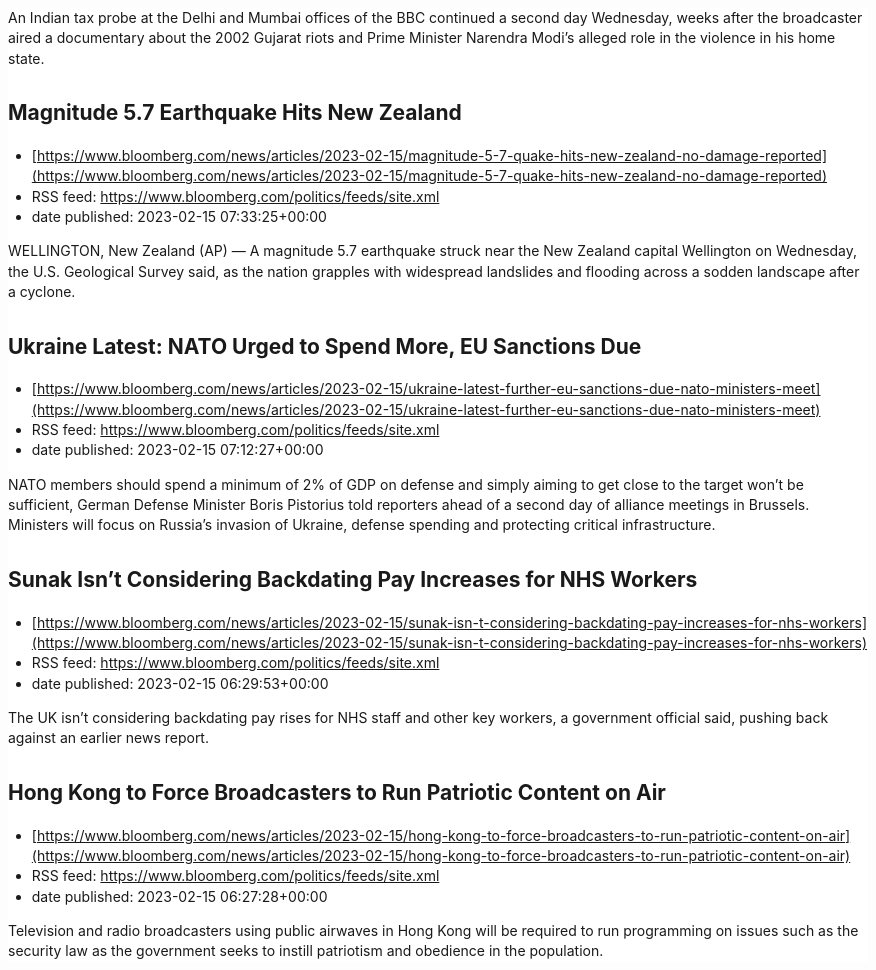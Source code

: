 An Indian tax probe at the Delhi and Mumbai offices of the BBC continued a second day Wednesday, weeks after the broadcaster aired a documentary about the 2002 Gujarat riots and Prime Minister Narendra Modi’s alleged role in the violence in his home state.

## Magnitude 5.7 Earthquake Hits New Zealand
 - [https://www.bloomberg.com/news/articles/2023-02-15/magnitude-5-7-quake-hits-new-zealand-no-damage-reported](https://www.bloomberg.com/news/articles/2023-02-15/magnitude-5-7-quake-hits-new-zealand-no-damage-reported)
 - RSS feed: https://www.bloomberg.com/politics/feeds/site.xml
 - date published: 2023-02-15 07:33:25+00:00

WELLINGTON, New Zealand (AP) &mdash; A magnitude 5.7 earthquake struck near the New Zealand capital Wellington on Wednesday, the U.S. Geological Survey said, as the nation grapples with widespread landslides and flooding across a sodden landscape after a cyclone.

## Ukraine Latest: NATO Urged to Spend More, EU Sanctions Due
 - [https://www.bloomberg.com/news/articles/2023-02-15/ukraine-latest-further-eu-sanctions-due-nato-ministers-meet](https://www.bloomberg.com/news/articles/2023-02-15/ukraine-latest-further-eu-sanctions-due-nato-ministers-meet)
 - RSS feed: https://www.bloomberg.com/politics/feeds/site.xml
 - date published: 2023-02-15 07:12:27+00:00

NATO members should spend a minimum of 2% of GDP on defense and simply aiming to get close to the target won’t be sufficient, German Defense Minister Boris Pistorius told reporters ahead of a second day of alliance meetings in Brussels. Ministers will focus on Russia’s invasion of Ukraine, defense spending and protecting critical infrastructure.

## Sunak Isn’t Considering Backdating Pay Increases for NHS Workers
 - [https://www.bloomberg.com/news/articles/2023-02-15/sunak-isn-t-considering-backdating-pay-increases-for-nhs-workers](https://www.bloomberg.com/news/articles/2023-02-15/sunak-isn-t-considering-backdating-pay-increases-for-nhs-workers)
 - RSS feed: https://www.bloomberg.com/politics/feeds/site.xml
 - date published: 2023-02-15 06:29:53+00:00

The UK isn’t considering backdating pay rises for NHS staff and other key workers, a government official said, pushing back against an earlier news report.

## Hong Kong to Force Broadcasters to Run Patriotic Content on Air
 - [https://www.bloomberg.com/news/articles/2023-02-15/hong-kong-to-force-broadcasters-to-run-patriotic-content-on-air](https://www.bloomberg.com/news/articles/2023-02-15/hong-kong-to-force-broadcasters-to-run-patriotic-content-on-air)
 - RSS feed: https://www.bloomberg.com/politics/feeds/site.xml
 - date published: 2023-02-15 06:27:28+00:00

Television and radio broadcasters using public airwaves in Hong Kong will be required to run programming on issues such as the security law as the government seeks to instill patriotism and obedience in the population.
